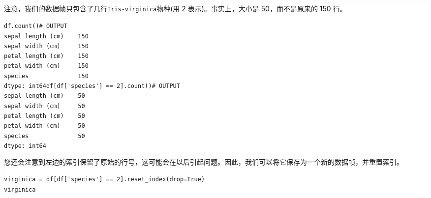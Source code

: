 注意，我们的数据帧只包含了几行`Iris-virginica`物种(用 2 表示)。事实上，大小是 50，而不是原来的 150 行。

```
df.count()# OUTPUT
sepal length (cm)    150
sepal width (cm)     150
petal length (cm)    150
petal width (cm)     150
species              150
dtype: int64df[df['species'] == 2].count()# OUTPUT
sepal length (cm)    50
sepal width (cm)     50
petal length (cm)    50
petal width (cm)     50
species              50
dtype: int64
```

您还会注意到左边的索引保留了原始的行号，这可能会在以后引起问题。因此，我们可以将它保存为一个新的数据帧，并重置索引。

```
virginica = df[df['species'] == 2].reset_index(drop=True)
virginica
```
